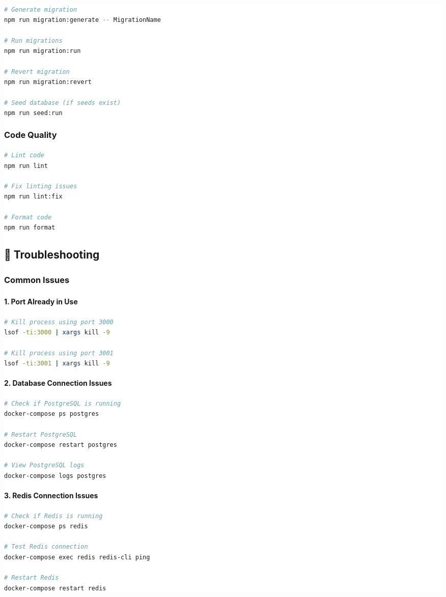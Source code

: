```bash
# Generate migration
npm run migration:generate -- MigrationName

# Run migrations
npm run migration:run

# Revert migration
npm run migration:revert

# Seed database (if seeds exist)
npm run seed:run
```

### Code Quality

```bash
# Lint code
npm run lint

# Fix linting issues
npm run lint:fix

# Format code
npm run format
```

## 🔧 Troubleshooting

### Common Issues

#### 1. Port Already in Use
```bash
# Kill process using port 3000
lsof -ti:3000 | xargs kill -9

# Kill process using port 3001
lsof -ti:3001 | xargs kill -9
```

#### 2. Database Connection Issues
```bash
# Check if PostgreSQL is running
docker-compose ps postgres

# Restart PostgreSQL
docker-compose restart postgres

# View PostgreSQL logs
docker-compose logs postgres
```

#### 3. Redis Connection Issues
```bash
# Check if Redis is running
docker-compose ps redis

# Test Redis connection
docker-compose exec redis redis-cli ping

# Restart Redis
docker-compose restart redis
```
